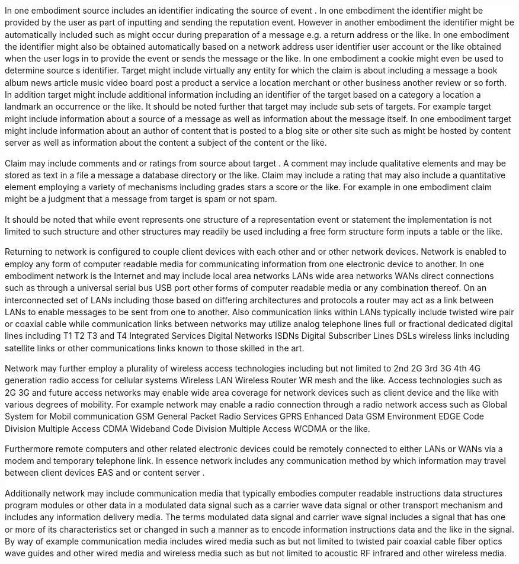 In one embodiment source includes an identifier indicating the source of event . In one embodiment the identifier might be provided by the user as part of inputting and sending the reputation event. However in another embodiment the identifier might be automatically included such as might occur during preparation of a message e.g. a return address or the like. In one embodiment the identifier might also be obtained automatically based on a network address user identifier user account or the like obtained when the user logs in to provide the event or sends the message or the like. In one embodiment a cookie might even be used to determine source s identifier. Target might include virtually any entity for which the claim is about including a message a book album news article music video board post a product a service a location merchant or other business another review or so forth. In addition target might include additional information including an identifier of the target based on a category a location a landmark an occurrence or the like. It should be noted further that target may include sub sets of targets. For example target might include information about a source of a message as well as information about the message itself. In one embodiment target might include information about an author of content that is posted to a blog site or other site such as might be hosted by content server as well as information about the content a subject of the content or the like.

Claim may include comments and or ratings from source about target . A comment may include qualitative elements and may be stored as text in a file a message a database directory or the like. Claim may include a rating that may also include a quantitative element employing a variety of mechanisms including grades stars a score or the like. For example in one embodiment claim might be a judgment that a message from target is spam or not spam.

It should be noted that while event represents one structure of a representation event or statement the implementation is not limited to such structure and other structures may readily be used including a free form structure form inputs a table or the like.

Returning to network is configured to couple client devices with each other and or other network devices. Network is enabled to employ any form of computer readable media for communicating information from one electronic device to another. In one embodiment network is the Internet and may include local area networks LANs wide area networks WANs direct connections such as through a universal serial bus USB port other forms of computer readable media or any combination thereof. On an interconnected set of LANs including those based on differing architectures and protocols a router may act as a link between LANs to enable messages to be sent from one to another. Also communication links within LANs typically include twisted wire pair or coaxial cable while communication links between networks may utilize analog telephone lines full or fractional dedicated digital lines including T1 T2 T3 and T4 Integrated Services Digital Networks ISDNs Digital Subscriber Lines DSLs wireless links including satellite links or other communications links known to those skilled in the art.

Network may further employ a plurality of wireless access technologies including but not limited to 2nd 2G 3rd 3G 4th 4G generation radio access for cellular systems Wireless LAN Wireless Router WR mesh and the like. Access technologies such as 2G 3G and future access networks may enable wide area coverage for network devices such as client device and the like with various degrees of mobility. For example network may enable a radio connection through a radio network access such as Global System for Mobil communication GSM General Packet Radio Services GPRS Enhanced Data GSM Environment EDGE Code Division Multiple Access CDMA Wideband Code Division Multiple Access WCDMA or the like.

Furthermore remote computers and other related electronic devices could be remotely connected to either LANs or WANs via a modem and temporary telephone link. In essence network includes any communication method by which information may travel between client devices EAS and or content server .

Additionally network may include communication media that typically embodies computer readable instructions data structures program modules or other data in a modulated data signal such as a carrier wave data signal or other transport mechanism and includes any information delivery media. The terms modulated data signal and carrier wave signal includes a signal that has one or more of its characteristics set or changed in such a manner as to encode information instructions data and the like in the signal. By way of example communication media includes wired media such as but not limited to twisted pair coaxial cable fiber optics wave guides and other wired media and wireless media such as but not limited to acoustic RF infrared and other wireless media.

